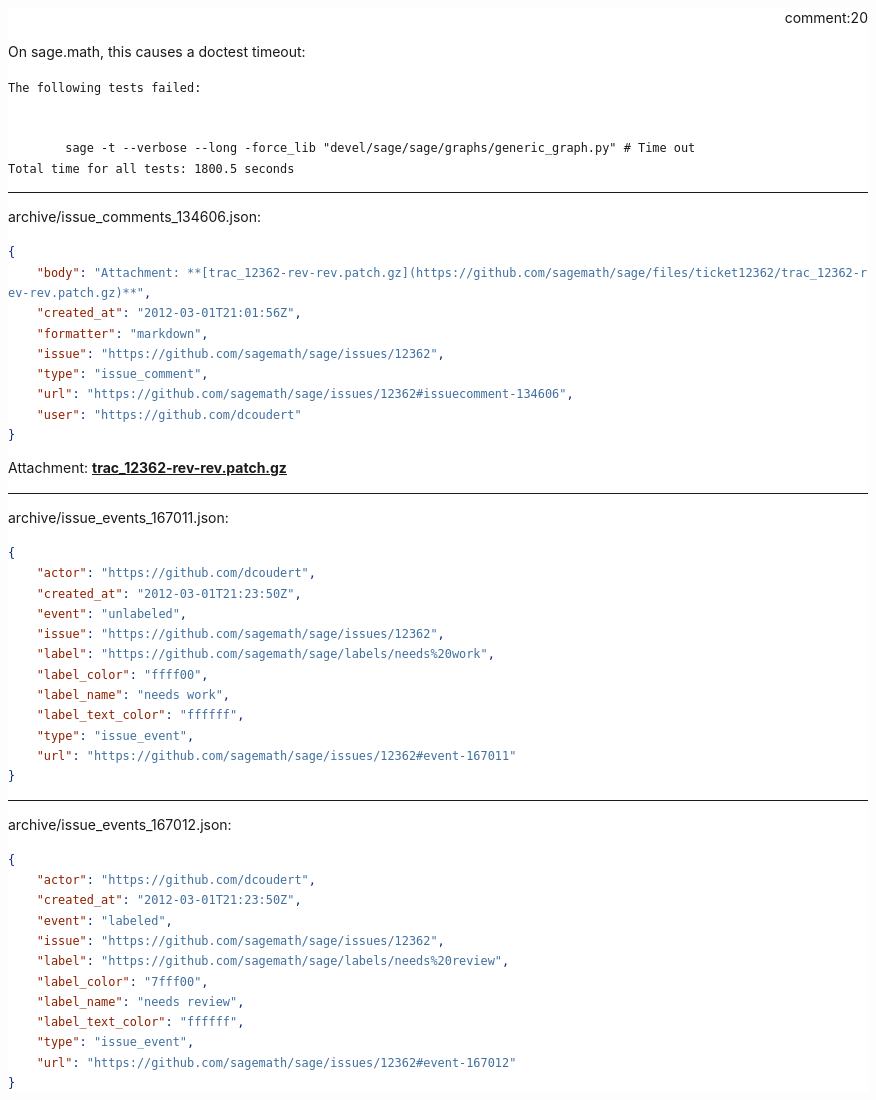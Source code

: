 <div id="comment:20" align="right">comment:20</div>

On sage.math, this causes a doctest timeout:

```
The following tests failed:


        sage -t --verbose --long -force_lib "devel/sage/sage/graphs/generic_graph.py" # Time out
Total time for all tests: 1800.5 seconds
```



---

archive/issue_comments_134606.json:
```json
{
    "body": "Attachment: **[trac_12362-rev-rev.patch.gz](https://github.com/sagemath/sage/files/ticket12362/trac_12362-rev-rev.patch.gz)**",
    "created_at": "2012-03-01T21:01:56Z",
    "formatter": "markdown",
    "issue": "https://github.com/sagemath/sage/issues/12362",
    "type": "issue_comment",
    "url": "https://github.com/sagemath/sage/issues/12362#issuecomment-134606",
    "user": "https://github.com/dcoudert"
}
```

Attachment: **[trac_12362-rev-rev.patch.gz](https://github.com/sagemath/sage/files/ticket12362/trac_12362-rev-rev.patch.gz)**



---

archive/issue_events_167011.json:
```json
{
    "actor": "https://github.com/dcoudert",
    "created_at": "2012-03-01T21:23:50Z",
    "event": "unlabeled",
    "issue": "https://github.com/sagemath/sage/issues/12362",
    "label": "https://github.com/sagemath/sage/labels/needs%20work",
    "label_color": "ffff00",
    "label_name": "needs work",
    "label_text_color": "ffffff",
    "type": "issue_event",
    "url": "https://github.com/sagemath/sage/issues/12362#event-167011"
}
```



---

archive/issue_events_167012.json:
```json
{
    "actor": "https://github.com/dcoudert",
    "created_at": "2012-03-01T21:23:50Z",
    "event": "labeled",
    "issue": "https://github.com/sagemath/sage/issues/12362",
    "label": "https://github.com/sagemath/sage/labels/needs%20review",
    "label_color": "7fff00",
    "label_name": "needs review",
    "label_text_color": "ffffff",
    "type": "issue_event",
    "url": "https://github.com/sagemath/sage/issues/12362#event-167012"
}
```